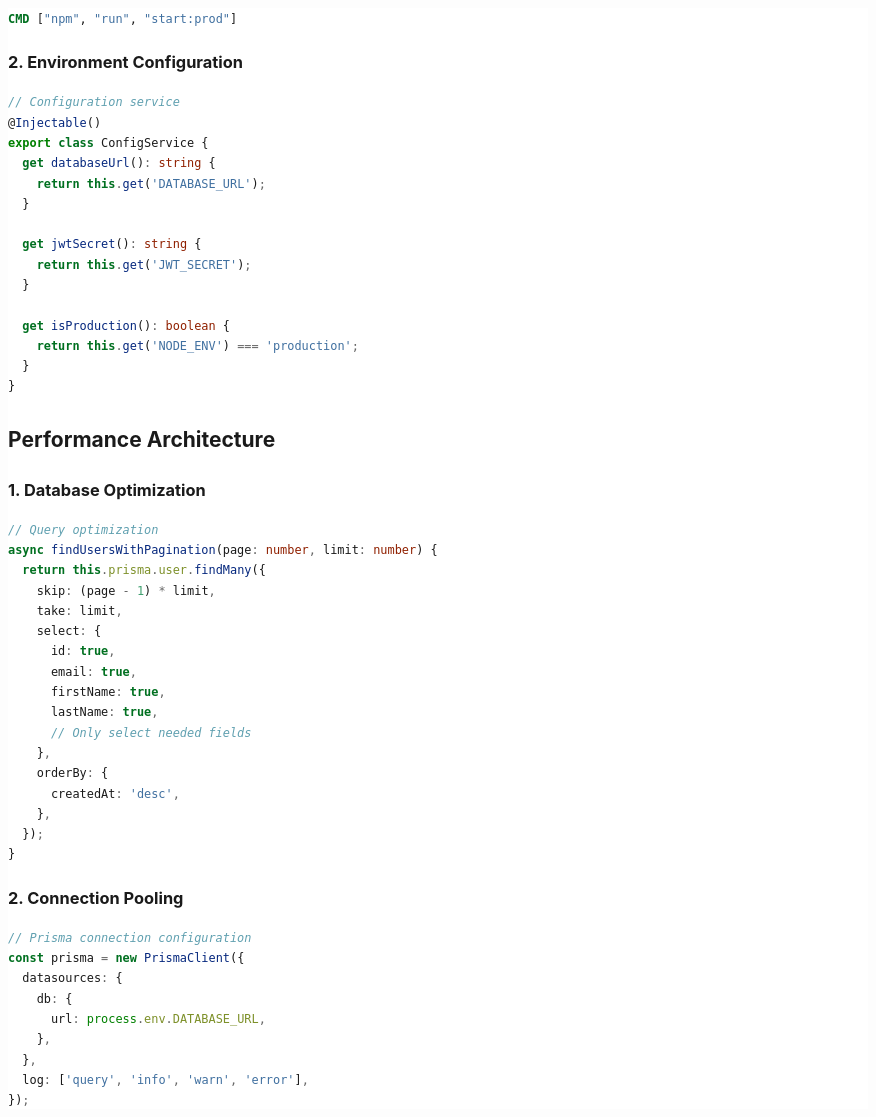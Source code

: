 ```dockerfile
CMD ["npm", "run", "start:prod"]
```

### 2. Environment Configuration

```typescript
// Configuration service
@Injectable()
export class ConfigService {
  get databaseUrl(): string {
    return this.get('DATABASE_URL');
  }

  get jwtSecret(): string {
    return this.get('JWT_SECRET');
  }

  get isProduction(): boolean {
    return this.get('NODE_ENV') === 'production';
  }
}
```

## Performance Architecture

### 1. Database Optimization

```typescript
// Query optimization
async findUsersWithPagination(page: number, limit: number) {
  return this.prisma.user.findMany({
    skip: (page - 1) * limit,
    take: limit,
    select: {
      id: true,
      email: true,
      firstName: true,
      lastName: true,
      // Only select needed fields
    },
    orderBy: {
      createdAt: 'desc',
    },
  });
}
```

### 2. Connection Pooling

```typescript
// Prisma connection configuration
const prisma = new PrismaClient({
  datasources: {
    db: {
      url: process.env.DATABASE_URL,
    },
  },
  log: ['query', 'info', 'warn', 'error'],
});
```
